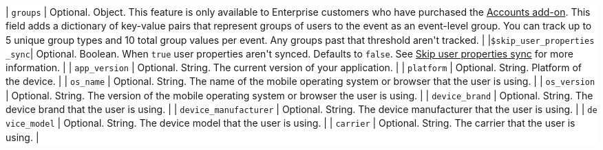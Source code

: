 | `groups` | <span class="optional">Optional</span>. Object. This feature is only available to Enterprise customers who have purchased the [Accounts add-on](https://help.amplitude.com/hc/en-us/articles/1150017655322). This field adds a dictionary of key-value pairs that represent groups of users to the event as an event-level group. You can track up to 5 unique group types and 10 total group values per event. Any groups past that threshold aren't tracked.                                                                                          |
|`$skip_user_properties_sync`| <span class="optional">Optional</span>. Boolean. When `true` user properties aren't synced. Defaults to `false`. See [Skip user properties sync](../data-backfill-guide.md#skip-user-properties-sync) for more information.                                                                                                                                                                                                                                                                                                                             | 
| `app_version` | <span class="optional">Optional</span>. String. The current version of your application.                                                                                                                                                                                                                                                                                                                                                                                                                                                                |
| `platform` | <span class="optional">Optional</span>. String. Platform of the device.                                                                                                                                                                                                                                                                                                                                                                                                                                                                                 |
| `os_name` | <span class="optional">Optional</span>. String. The name of the mobile operating system or browser that the user is using.                                                                                                                                                                                                                                                                                                                                                                                                                              |
| `os_version` | <span class="optional">Optional</span>. String. The version of the mobile operating system or browser the user is using.                                                                                                                                                                                                                                                                                                                                                                                                                                |
| `device_brand` | <span class="optional">Optional</span>. String. The device brand that the user is using.                                                                                                                                                                                                                                                                                                                                                                                                                                                                |
| `device_manufacturer` | <span class="optional">Optional</span>. String. The device manufacturer that the user is using.                                                                                                                                                                                                                                                                                                                                                                                                                                                         |
| `device_model` | <span class="optional">Optional</span>. String. The device model that the user is using.                                                                                                                                                                                                                                                                                                                                                                                                                                                                |
| `carrier` | <span class="optional">Optional</span>. String. The carrier that the user is using.                                                                                                                                                                                                                                                                                                                                                                                                                                                                     |